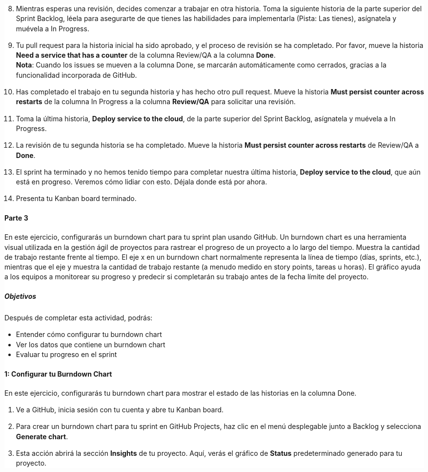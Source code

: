 8. Mientras esperas una revisión, decides comenzar a trabajar en otra historia. Toma la siguiente historia de la parte superior del Sprint Backlog, léela para asegurarte de que tienes las habilidades para implementarla (Pista: Las tienes), asígnatela y muévela a In Progress.

9. Tu pull request para la historia inicial ha sido aprobado, y el proceso de revisión se ha completado. Por favor, mueve la historia **Need a service that has a counter** de la columna Review/QA a la columna **Done**.  
   **Nota**: Cuando los issues se mueven a la columna Done, se marcarán automáticamente como cerrados, gracias a la funcionalidad incorporada de GitHub.

10. Has completado el trabajo en tu segunda historia y has hecho otro pull request. Mueve la historia **Must persist counter across restarts** de la columna In Progress a la columna **Review/QA** para solicitar una revisión.

11. Toma la última historia, **Deploy service to the cloud**, de la parte superior del Sprint Backlog, asígnatela y muévela a In Progress.

12. La revisión de tu segunda historia se ha completado. Mueve la historia **Must persist counter across restarts** de Review/QA a **Done**.

13. El sprint ha terminado y no hemos tenido tiempo para completar nuestra última historia, **Deploy service to the cloud**, que aún está en progreso. Veremos cómo lidiar con esto. Déjala donde está por ahora.

14. Presenta tu Kanban board terminado.


####  Parte 3

En este ejercicio, configurarás un burndown chart para tu sprint plan usando GitHub. Un burndown chart es una herramienta visual utilizada en la gestión ágil de proyectos para rastrear el progreso de un proyecto a lo largo del tiempo. Muestra la cantidad de trabajo restante frente al tiempo. El eje x en un burndown chart normalmente representa la línea de tiempo (días, sprints, etc.), mientras que el eje y muestra la cantidad de trabajo restante (a menudo medido en story points, tareas u horas). El gráfico ayuda a los equipos a monitorear su progreso y predecir si completarán su trabajo antes de la fecha límite del proyecto.

##### Objetivos

Después de completar esta actividad, podrás:

- Entender cómo configurar tu burndown chart  
- Ver los datos que contiene un burndown chart  
- Evaluar tu progreso en el sprint  


#### 1: Configurar tu Burndown Chart

En este ejercicio, configurarás tu burndown chart para mostrar el estado de las historias en la columna Done.

1. Ve a GitHub, inicia sesión con tu cuenta y abre tu Kanban board.

2. Para crear un burndown chart para tu sprint en GitHub Projects, haz clic en el menú desplegable junto a Backlog y selecciona **Generate chart**.

3. Esta acción abrirá la sección **Insights** de tu proyecto. Aquí, verás el gráfico de **Status** predeterminado generado para tu proyecto.
